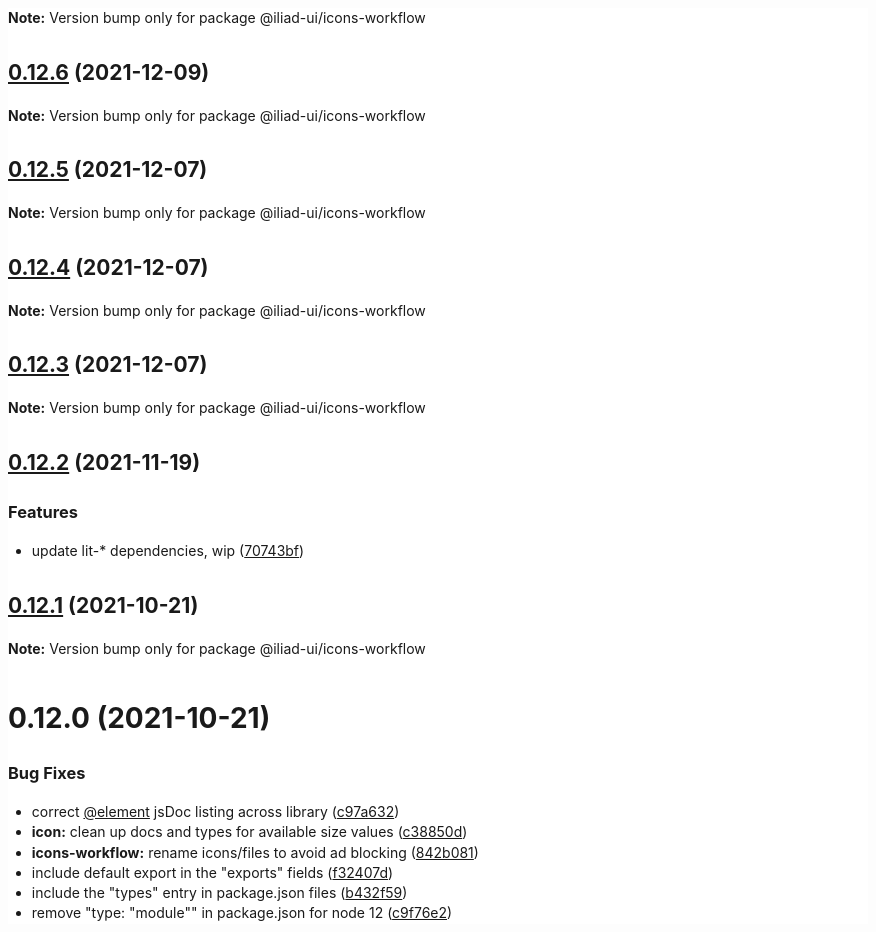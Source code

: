 **Note:** Version bump only for package @iliad-ui/icons-workflow

## [0.12.6](https://github.com/gaoding-inc/iliad-ui/compare/@iliad-ui/icons-workflow@0.12.5...@iliad-ui/icons-workflow@0.12.6) (2021-12-09)

**Note:** Version bump only for package @iliad-ui/icons-workflow

## [0.12.5](https://github.com/gaoding-inc/iliad-ui/compare/@iliad-ui/icons-workflow@0.12.4...@iliad-ui/icons-workflow@0.12.5) (2021-12-07)

**Note:** Version bump only for package @iliad-ui/icons-workflow

## [0.12.4](https://github.com/gaoding-inc/iliad-ui/compare/@iliad-ui/icons-workflow@0.12.3...@iliad-ui/icons-workflow@0.12.4) (2021-12-07)

**Note:** Version bump only for package @iliad-ui/icons-workflow

## [0.12.3](https://github.com/gaoding-inc/iliad-ui/compare/@iliad-ui/icons-workflow@0.12.2...@iliad-ui/icons-workflow@0.12.3) (2021-12-07)

**Note:** Version bump only for package @iliad-ui/icons-workflow

## [0.12.2](https://github.com/gaoding-inc/iliad-ui/compare/@iliad-ui/icons-workflow@0.12.1...@iliad-ui/icons-workflow@0.12.2) (2021-11-19)

### Features

-   update lit-\* dependencies, wip ([70743bf](https://github.com/gaoding-inc/iliad-ui/commit/70743bf6855c08924a0a3ec1a14dc43862f9cf42))

## [0.12.1](https://github.com/gaoding-inc/iliad-ui/compare/@iliad-ui/icons-workflow@0.12.0...@iliad-ui/icons-workflow@0.12.1) (2021-10-21)

**Note:** Version bump only for package @iliad-ui/icons-workflow

# 0.12.0 (2021-10-21)

### Bug Fixes

-   correct [@element](https://github.com/element) jsDoc listing across library ([c97a632](https://github.com/gaoding-inc/iliad-ui/commit/c97a6320c16a2b3053637e22bca0d56ce0cd5ae5))
-   **icon:** clean up docs and types for available size values ([c38850d](https://github.com/gaoding-inc/iliad-ui/commit/c38850d1120a8599d8c623302bbc2c21485c99bc))
-   **icons-workflow:** rename icons/files to avoid ad blocking ([842b081](https://github.com/gaoding-inc/iliad-ui/commit/842b0810089b567b5d3dfca70ddc5935c4c6f477))
-   include default export in the "exports" fields ([f32407d](https://github.com/gaoding-inc/iliad-ui/commit/f32407d7bbfd18e72c35b6f27740549e79957858))
-   include the "types" entry in package.json files ([b432f59](https://github.com/gaoding-inc/iliad-ui/commit/b432f5982b3b79f80af12f6d0312cbe2285e608b))
-   remove "type: "module"" in package.json for node 12 ([c9f76e2](https://github.com/gaoding-inc/iliad-ui/commit/c9f76e21e24bb844466158fe96512ab19c37c5a9))
